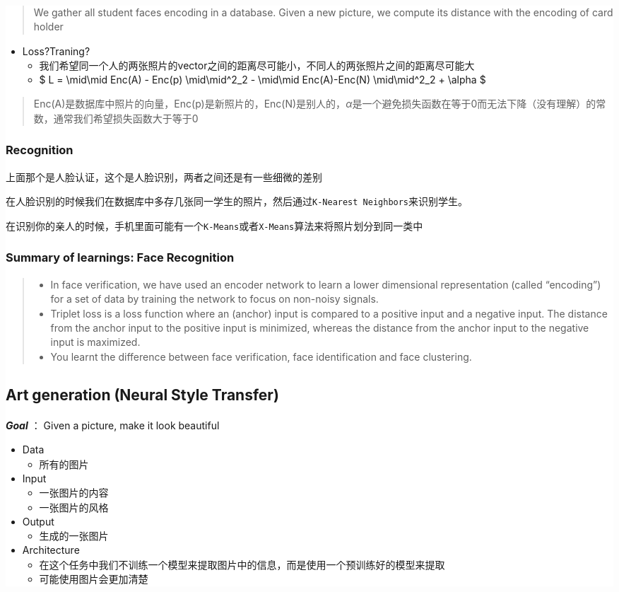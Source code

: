 > We gather all student faces encoding in a database. Given a new
picture, we compute its distance with the encoding of card holder

- Loss?Traning?
    - 我们希望同一个人的两张照片的vector之间的距离尽可能小，不同人的两张照片之间的距离尽可能大
    - $ L = \mid\mid Enc(A) - Enc(p) \mid\mid^2_2 - \mid\mid Enc(A)-Enc(N) \mid\mid^2_2 + \alpha $
> Enc(A)是数据库中照片的向量，Enc(p)是新照片的，Enc(N)是别人的，$\alpha$是一个避免损失函数在等于0而无法下降（没有理解）的常数，通常我们希望损失函数大于等于0

### Recognition

上面那个是人脸认证，这个是人脸识别，两者之间还是有一些细微的差别

在人脸识别的时候我们在数据库中多存几张同一学生的照片，然后通过`K-Nearest Neighbors`来识别学生。

在识别你的亲人的时候，手机里面可能有一个`K-Means`或者`X-Means`算法来将照片划分到同一类中

### Summary of learnings: Face Recognition

> - In face verification, we have used an encoder network to learn a lower
dimensional representation (called “encoding”) for a set of data by training the
network to focus on non-noisy signals.
> - Triplet loss is a loss function where an (anchor) input is compared to a
positive input and a negative input. The distance from the anchor input to the
positive input is minimized, whereas the distance from the anchor input to the
negative input is maximized.
> - You learnt the difference between face verification, face identification and
face clustering.

## Art generation (Neural Style Transfer)

***Goal*** ： Given a picture, make it look beautiful

- Data 
    - 所有的图片
- Input
    - 一张图片的内容
    - 一张图片的风格
- Output
    - 生成的一张图片
- Architecture
    - 在这个任务中我们不训练一个模型来提取图片中的信息，而是使用一个预训练好的模型来提取
    - 可能使用图片会更加清楚
